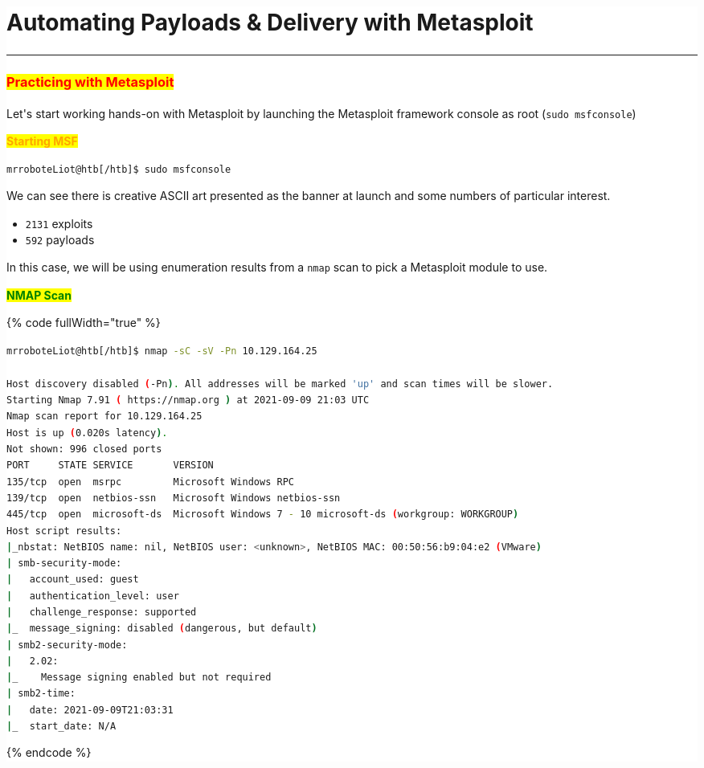 # Automating Payloads & Delivery with Metasploit

***

### <mark style="color:red;">Practicing with Metasploit</mark>

Let's start working hands-on with Metasploit by launching the Metasploit framework console as root (`sudo msfconsole`)

<mark style="color:orange;">**Starting MSF**</mark>

```shell-session
mrroboteLiot@htb[/htb]$ sudo msfconsole 
```

We can see there is creative ASCII art presented as the banner at launch and some numbers of particular interest.

* `2131` exploits
* `592` payloads

In this case, we will be using enumeration results from a `nmap` scan to pick a Metasploit module to use.

<mark style="color:green;">**NMAP Scan**</mark>

{% code fullWidth="true" %}
```bash
mrroboteLiot@htb[/htb]$ nmap -sC -sV -Pn 10.129.164.25

Host discovery disabled (-Pn). All addresses will be marked 'up' and scan times will be slower.
Starting Nmap 7.91 ( https://nmap.org ) at 2021-09-09 21:03 UTC
Nmap scan report for 10.129.164.25
Host is up (0.020s latency).
Not shown: 996 closed ports
PORT     STATE SERVICE       VERSION
135/tcp  open  msrpc         Microsoft Windows RPC
139/tcp  open  netbios-ssn   Microsoft Windows netbios-ssn
445/tcp  open  microsoft-ds  Microsoft Windows 7 - 10 microsoft-ds (workgroup: WORKGROUP)
Host script results:
|_nbstat: NetBIOS name: nil, NetBIOS user: <unknown>, NetBIOS MAC: 00:50:56:b9:04:e2 (VMware)
| smb-security-mode: 
|   account_used: guest
|   authentication_level: user
|   challenge_response: supported
|_  message_signing: disabled (dangerous, but default)
| smb2-security-mode: 
|   2.02: 
|_    Message signing enabled but not required
| smb2-time: 
|   date: 2021-09-09T21:03:31
|_  start_date: N/A
```
{% endcode %}
